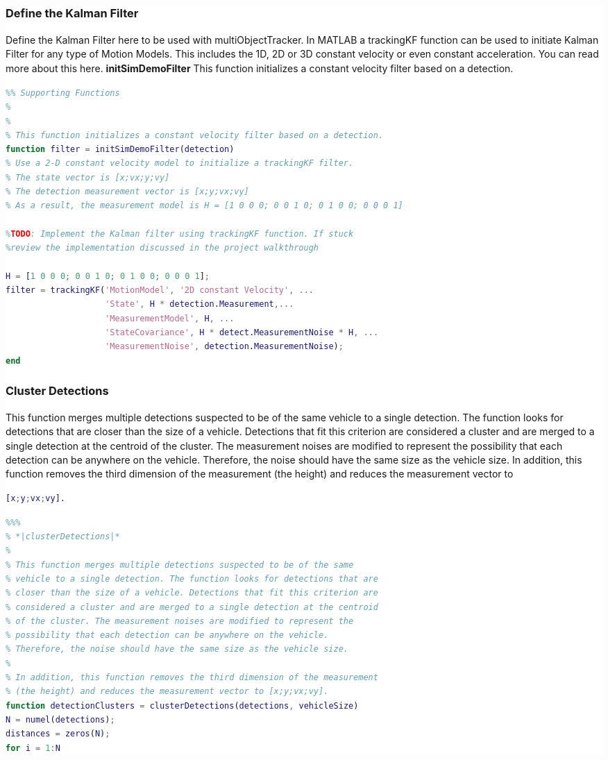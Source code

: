 ```m
```

### Define the Kalman Filter

Define the Kalman Filter here to be used with multiObjectTracker.
In MATLAB a trackingKF function can be used to initiate Kalman Filter for any type of Motion Models. This includes the 1D, 2D or 3D constant velocity or even constant acceleration. You can read more about this here.
**initSimDemoFilter** This function initializes a constant velocity filter based on a detection.

```m
%% Supporting Functions
%
%
% This function initializes a constant velocity filter based on a detection.
function filter = initSimDemoFilter(detection)
% Use a 2-D constant velocity model to initialize a trackingKF filter.
% The state vector is [x;vx;y;vy]
% The detection measurement vector is [x;y;vx;vy]
% As a result, the measurement model is H = [1 0 0 0; 0 0 1 0; 0 1 0 0; 0 0 0 1]

%TODO: Implement the Kalman filter using trackingKF function. If stuck
%review the implementation discussed in the project walkthrough

H = [1 0 0 0; 0 0 1 0; 0 1 0 0; 0 0 0 1];
filter = trackingKF('MotionModel', '2D constant Velocity', ...
                    'State', H * detection.Measurement,...
                    'MeasurementModel', H, ...
                    'StateCovariance', H * detect.MeasurementNoise * H, ...
                    'MeasurementNoise', detection.MeasurementNoise);
end

```

### Cluster Detections

This function merges multiple detections suspected to be of the same vehicle to a single detection. The function looks for detections that are closer than the size of a vehicle. Detections that fit this criterion are considered a cluster and are merged to a single detection at the centroid of the cluster. The measurement noises are modified to represent the possibility that each detection can be anywhere on the vehicle. Therefore, the noise should have the same size as the vehicle size. In addition, this function removes the third dimension of the measurement (the height) and reduces the measurement vector to

```m
[x;y;vx;vy].
```

```m
%%%
% *|clusterDetections|*
%
% This function merges multiple detections suspected to be of the same
% vehicle to a single detection. The function looks for detections that are
% closer than the size of a vehicle. Detections that fit this criterion are
% considered a cluster and are merged to a single detection at the centroid
% of the cluster. The measurement noises are modified to represent the
% possibility that each detection can be anywhere on the vehicle.
% Therefore, the noise should have the same size as the vehicle size.
%
% In addition, this function removes the third dimension of the measurement
% (the height) and reduces the measurement vector to [x;y;vx;vy].
function detectionClusters = clusterDetections(detections, vehicleSize)
N = numel(detections);
distances = zeros(N);
for i = 1:N
```